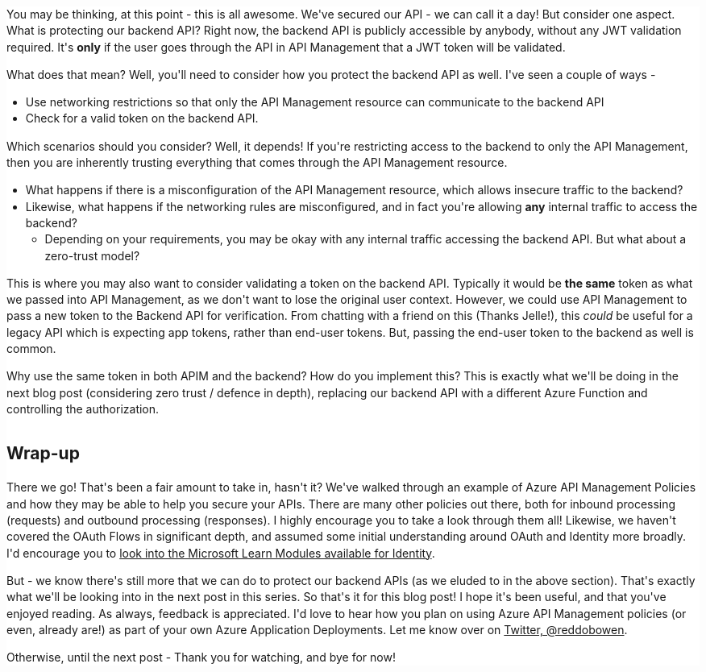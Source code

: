 You may be thinking, at this point - this is all awesome. We've secured our API - we can call it a day! But consider one aspect. What is protecting our backend API? Right now, the backend API is publicly accessible by anybody, without any JWT validation required. It's **only** if the user goes through the API in API Management that a JWT token will be validated.

What does that mean? Well, you'll need to consider how you protect the backend API as well. I've seen a couple of ways -

* Use networking restrictions so that only the API Management resource can communicate to the backend API
* Check for a valid token on the backend API.

Which scenarios should you consider? Well, it depends! If you're restricting access to the backend to only the API Management, then you are inherently trusting everything that comes through the API Management resource.

* What happens if there is a misconfiguration of the API Management resource, which allows insecure traffic to the backend?
* Likewise, what happens if the networking rules are misconfigured, and in fact you're allowing **any** internal traffic to access the backend?
  * Depending on your requirements, you may be okay with any internal traffic accessing the backend API. But what about a zero-trust model?

This is where you may also want to consider validating a token on the backend API. Typically it would be **the same** token as what we passed into API Management, as we don't want to lose the original user context. However, we could use API Management to pass a new token to the Backend API for verification. From chatting with a friend on this (Thanks Jelle!), this *could* be useful for a legacy API which is expecting app tokens, rather than end-user tokens. But, passing the end-user token to the backend as well is common.

Why use the same token in both APIM and the backend? How do you implement this? This is exactly what we'll be doing in the next blog post (considering zero trust / defence in depth), replacing our backend API with a different Azure Function and controlling the authorization.

## Wrap-up

There we go! That's been a fair amount to take in, hasn't it? We've walked through an example of Azure API Management Policies and how they may be able to help you secure your APIs. There are many other policies out there, both for inbound processing (requests) and outbound processing (responses). I highly encourage you to take a look through them all! Likewise, we haven't covered the OAuth Flows in significant depth, and assumed some initial understanding around OAuth and Identity more broadly. I'd encourage you to [look into the Microsoft Learn Modules available for Identity](https://docs.microsoft.com/en-us/learn/browse/?products=azure&terms=Identity&roles=developer).

But - we know there's still more that we can do to protect our backend APIs (as we eluded to in the above section). That's exactly what we'll be looking into in the next post in this series. So that's it for this blog post! I hope it's been useful, and that you've enjoyed reading. As always, feedback is appreciated. I'd love to hear how you plan on using Azure API Management policies (or even, already are!) as part of your own Azure Application Deployments. Let me know over on [Twitter, @reddobowen](https://twitter.com/reddobowen).

Otherwise, until the next post - Thank you for watching, and bye for now!
